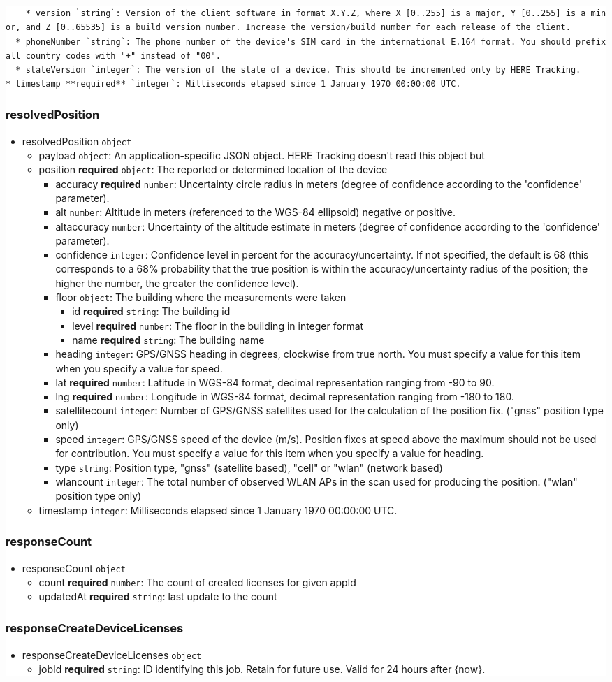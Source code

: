         * version `string`: Version of the client software in format X.Y.Z, where X [0..255] is a major, Y [0..255] is a minor, and Z [0..65535] is a build version number. Increase the version/build number for each release of the client.
      * phoneNumber `string`: The phone number of the device's SIM card in the international E.164 format. You should prefix all country codes with "+" instead of "00".
      * stateVersion `integer`: The version of the state of a device. This should be incremented only by HERE Tracking.
    * timestamp **required** `integer`: Milliseconds elapsed since 1 January 1970 00:00:00 UTC.

### resolvedPosition
* resolvedPosition `object`
  * payload `object`: An application-specific JSON object. HERE Tracking doesn't read this object but
  * position **required** `object`: The reported or determined location of the device
    * accuracy **required** `number`: Uncertainty circle radius in meters (degree of confidence according to the 'confidence' parameter).
    * alt `number`: Altitude in meters (referenced to the WGS-84 ellipsoid) negative or positive.
    * altaccuracy `number`: Uncertainty of the altitude estimate in meters (degree of confidence according to the 'confidence' parameter).
    * confidence `integer`: Confidence level in percent for the accuracy/uncertainty. If not specified, the default is 68 (this corresponds to a 68% probability that the true position is within the accuracy/uncertainty radius of the position; the higher the number, the greater the confidence level).
    * floor `object`: The building where the measurements were taken
      * id **required** `string`: The building id
      * level **required** `number`: The floor in the building in integer format
      * name **required** `string`: The building name
    * heading `integer`: GPS/GNSS heading in degrees, clockwise from true north. You must specify a value for this item when you specify a value for speed.
    * lat **required** `number`: Latitude in WGS-84 format, decimal representation ranging from -90 to 90.
    * lng **required** `number`: Longitude in WGS-84 format, decimal representation ranging from -180 to 180.
    * satellitecount `integer`: Number of GPS/GNSS satellites used for the calculation of the position fix. ("gnss" position type only)
    * speed `integer`: GPS/GNSS speed of the device (m/s). Position fixes at speed above the maximum should not be used for contribution. You must specify a value for this item when you specify a value for heading.
    * type `string`: Position type, "gnss" (satellite based), "cell" or "wlan" (network based)
    * wlancount `integer`: The total number of observed WLAN APs in the scan used for producing the position. ("wlan" position type only)
  * timestamp `integer`: Milliseconds elapsed since 1 January 1970 00:00:00 UTC.

### responseCount
* responseCount `object`
  * count **required** `number`: The count of created licenses for given appId
  * updatedAt **required** `string`: last update to the count

### responseCreateDeviceLicenses
* responseCreateDeviceLicenses `object`
  * jobId **required** `string`: ID identifying this job. Retain for future use. Valid for 24 hours after {now}.
